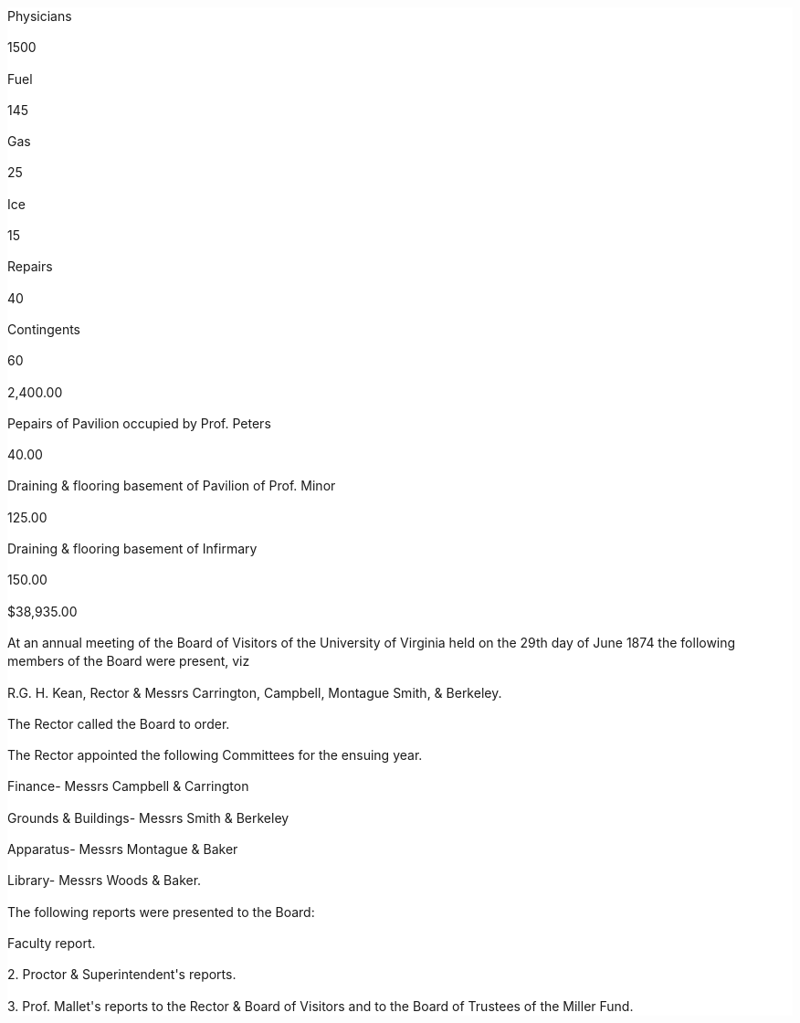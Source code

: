 Physicians

1500

Fuel

145

Gas

25

Ice

15

Repairs

40

Contingents

60

2,400.00

Pepairs of Pavilion occupied by Prof. Peters

40.00

Draining & flooring basement of Pavilion of Prof. Minor

125.00

Draining & flooring basement of Infirmary

150.00

$38,935.00

At an annual meeting of the Board of Visitors of the University of Virginia held on the 29th day of June 1874 the following members of the Board were present, viz

R.G. H. Kean, Rector & Messrs Carrington, Campbell, Montague Smith, & Berkeley.

The Rector called the Board to order.

The Rector appointed the following Committees for the ensuing year.

Finance- Messrs Campbell & Carrington

Grounds & Buildings- Messrs Smith & Berkeley

Apparatus- Messrs Montague & Baker

Library- Messrs Woods & Baker.

The following reports were presented to the Board:

Faculty report.

2\. Proctor & Superintendent's reports.

3\. Prof. Mallet's reports to the Rector & Board of Visitors and to the Board of Trustees of the Miller Fund.
